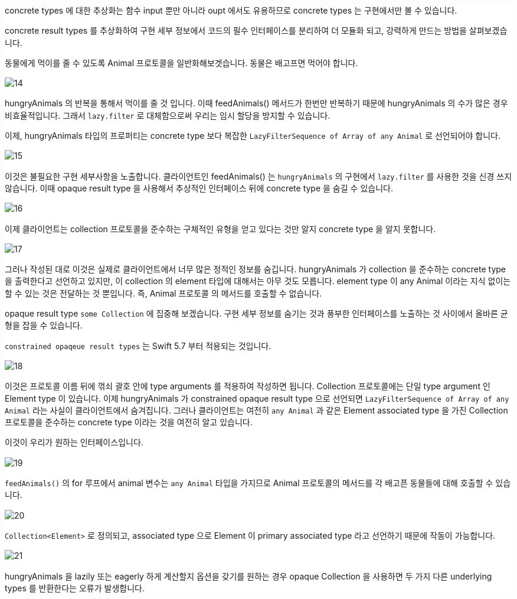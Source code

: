 
concrete types 에 대한 추상화는 함수 input 뿐만 아니라 oupt 에서도 유용하므로 concrete types 는 구현에서만 볼 수 있습니다. 

concrete result types 를 추상화하여 구현 세부 정보에서 코드의 필수 인터페이스를 분리하여 더 모듈화 되고, 강력하게 만드는 방법을 살펴보겠습니다.

동물에게 먹이를 줄 수 있도록 Animal 프로토콜을 일반화해보겟습니다. 동물은 배고프면 먹어야 합니다.

<img width="600" alt="14" src="https://user-images.githubusercontent.com/69136340/174795461-1269ee25-8c39-4420-8032-e8d589fb1a01.png">

hungryAnimals 의 반복을 통해서 먹이를 줄 것 입니다. 이때 feedAnimals() 메서드가 한번만 반복하기 때문에 hungryAnimals 의 수가 많은 경우 비효율적입니다. 그래서 `lazy.filter` 로 대체함으로써 우리는 임시 할당을 방지할 수 있습니다.

이제, hungryAnimals 타입의 프로퍼티는 concrete type 보다 복잡한 `LazyFilterSequence of Array of any Animal` 로 선언되어야 합니다.

<img width=" 500" alt="15" src="https://user-images.githubusercontent.com/69136340/174796504-a9ef5e40-3919-41b1-a436-6aab0f6d0798.png">

이것은 불필요한 구현 세부사항을 노출합니다. 클라이언트인 feedAnimals() 는 `hungryAnimals` 의 구현에서 `lazy.filter` 를 사용한 것을 신경 쓰지 않습니다. 이때 opaque result type 을 사용해서 추상적인 인터페이스 뒤에 concrete type 을 숨길 수 있습니다. 

<img width="400" alt="16" src="https://user-images.githubusercontent.com/69136340/174796555-60f3d9ed-b11e-4814-9a58-7969dd1db8e2.png">

이제 클라이언트는 collection 프로토콜을 준수하는 구체적인 유형을 얻고 있다는 것만 알지 concrete type 을 알지 못합니다.

<img width="400" alt="17" src="https://user-images.githubusercontent.com/69136340/174796682-4200107b-2035-40e2-9370-f50f8284e8c0.png">

그러나 작성된 대로 이것은 실제로 클라이언트에서 너무 많은 정적인 정보를 숨깁니다. hungryAnimals 가 collection 을 준수하는 concrete type 을 출력한다고 선언하고 있지만, 이 collection 의 element 타입에 대해서는 아무 것도 모릅니다. element type 이 any Animal 이라는 지식 없이는 할 수 있는 것은 전달하는 것 뿐입니다. 즉, Animal 프로토콜 의 메서드를 호출할 수 없습니다.

opaque result type `some Collection` 에 집중해 보겠습니다. 구현 세부 정보를 숨기는 것과 풍부한 인터페이스를 노출하는 것 사이에서 올바른 균형을 잡을 수 있습니다.

`constrained opaqeue result types` 는 Swift 5.7 부터 적용되는 것입니다.

<img width="400" alt="18" src="https://user-images.githubusercontent.com/69136340/174796737-ea90db77-cc83-49eb-9cd5-6dbce274832c.png">

이것은 프로토콜 이름 뒤에 꺾쇠 괄호 안에 type arguments 를 적용하여 작성하면 됩니다. Collection 프로토콜에는 단일 type argument 인 Element type 이 있습니다. 이제 hungryAnimals 가 constrained opaque result type 으로 선언되면 `LazyFilterSequence of Array of any Animal` 라는 사실이 클라이언트에서 숨겨집니다. 그러나 클라이언트는 여전히 `any Animal` 과 같은 Element associated type 을 가진 Collection 프로토콜을 준수하는 concrete type 이라는 것을 여전히 알고 있습니다.

이것이 우리가 원하는 인터페이스입니다.

<img width="500" alt="19" src="https://user-images.githubusercontent.com/69136340/174796801-ddeaedae-1eea-4cab-8b75-1e633f4f3975.png">

`feedAnimals()` 의 for 루프에서 animal 변수는 `any Animal` 타입을 가지므로 Animal 프로토콜의 메서드를 각 배고픈 동물들에 대해 호출할 수 있습니다. 

<img width="400" alt="20" src="https://user-images.githubusercontent.com/69136340/174796854-12ee93d5-d2b4-47bf-9114-ccac41ec083e.png">

`Collection<Element>` 로 정의되고, associated type 으로 Element 이 primary associated type 라고 선언하기 때문에 작동이 가능합니다.

<img width="700" alt="21" src="https://user-images.githubusercontent.com/69136340/174796895-74104687-9bdd-4224-ab56-668e52c626b2.png">

hungryAnimals 을 lazily 또는 eagerly 하게 계산할지 옵션을 갖기를 원하는 경우 opaque Collection 을 사용하면 두 가지 다른 underlying types 를 반환한다는 오류가 발생합니다. 
